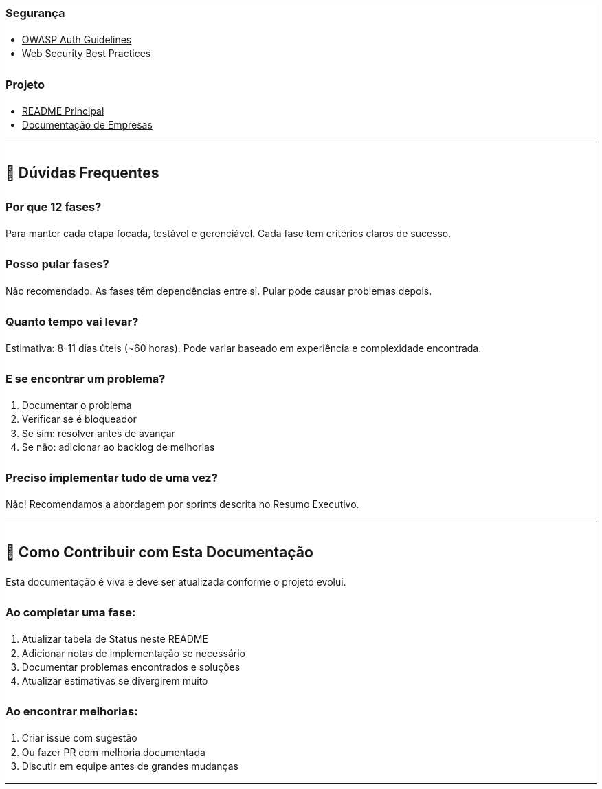 ### Segurança
- [OWASP Auth Guidelines](https://cheatsheetseries.owasp.org/cheatsheets/Authentication_Cheat_Sheet.html)
- [Web Security Best Practices](https://developer.mozilla.org/en-US/docs/Web/Security)

### Projeto
- [README Principal](../../README.md)
- [Documentação de Empresas](../CRIACAO-EMPRESA/)

---

## 💬 Dúvidas Frequentes

### Por que 12 fases?
Para manter cada etapa focada, testável e gerenciável. Cada fase tem critérios claros de sucesso.

### Posso pular fases?
Não recomendado. As fases têm dependências entre si. Pular pode causar problemas depois.

### Quanto tempo vai levar?
Estimativa: 8-11 dias úteis (~60 horas). Pode variar baseado em experiência e complexidade encontrada.

### E se encontrar um problema?
1. Documentar o problema
2. Verificar se é bloqueador
3. Se sim: resolver antes de avançar
4. Se não: adicionar ao backlog de melhorias

### Preciso implementar tudo de uma vez?
Não! Recomendamos a abordagem por sprints descrita no Resumo Executivo.

---

## 📝 Como Contribuir com Esta Documentação

Esta documentação é viva e deve ser atualizada conforme o projeto evolui.

### Ao completar uma fase:
1. Atualizar tabela de Status neste README
2. Adicionar notas de implementação se necessário
3. Documentar problemas encontrados e soluções
4. Atualizar estimativas se divergirem muito

### Ao encontrar melhorias:
1. Criar issue com sugestão
2. Ou fazer PR com melhoria documentada
3. Discutir em equipe antes de grandes mudanças

---